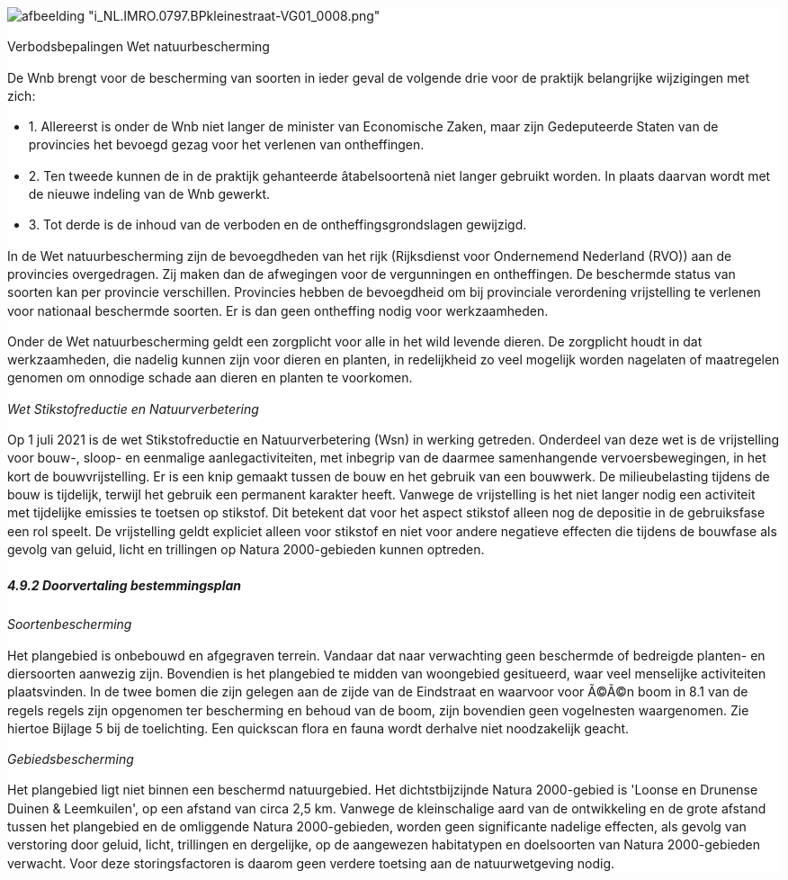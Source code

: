 ![afbeelding "i_NL.IMRO.0797.BPkleinestraat-VG01_0008.png"](i_NL.IMRO.0797.BPkleinestraat-VG01_0008.png)

Verbodsbepalingen Wet natuurbescherming

De Wnb brengt voor de bescherming van soorten in ieder geval de volgende drie voor de praktijk belangrijke wijzigingen met zich:

* 1\. Allereerst is onder de Wnb niet langer de minister van Economische Zaken, maar zijn Gedeputeerde Staten van de provincies het bevoegd gezag voor het verlenen van ontheffingen.

* 2\. Ten tweede kunnen de in de praktijk gehanteerde âtabelsoortenâ niet langer gebruikt worden. In plaats daarvan wordt met de nieuwe indeling van de Wnb gewerkt.

* 3\. Tot derde is de inhoud van de verboden en de ontheffingsgrondslagen gewijzigd.

In de Wet natuurbescherming zijn de bevoegdheden van het rijk (Rijksdienst voor Ondernemend Nederland (RVO)) aan de provincies overgedragen. Zij maken dan de afwegingen voor de vergunningen en ontheffingen. De beschermde status van soorten kan per provincie verschillen. Provincies hebben de bevoegdheid om bij provinciale verordening vrijstelling te verlenen voor nationaal beschermde soorten. Er is dan geen ontheffing nodig voor werkzaamheden.

Onder de Wet natuurbescherming geldt een zorgplicht voor alle in het wild levende dieren. De zorgplicht houdt in dat werkzaamheden, die nadelig kunnen zijn voor dieren en planten, in redelijkheid zo veel mogelijk worden nagelaten of maatregelen genomen om onnodige schade aan dieren en planten te voorkomen.

*Wet Stikstofreductie en Natuurverbetering*

Op 1 juli 2021 is de wet Stikstofreductie en Natuurverbetering (Wsn) in werking getreden. Onderdeel van deze wet is de vrijstelling voor bouw\-, sloop\- en eenmalige aanlegactiviteiten, met inbegrip van de daarmee samenhangende vervoersbewegingen, in het kort de bouwvrijstelling. Er is een knip gemaakt tussen de bouw en het gebruik van een bouwwerk. De milieubelasting tijdens de bouw is tijdelijk, terwijl het gebruik een permanent karakter heeft. Vanwege de vrijstelling is het niet langer nodig een activiteit met tijdelijke emissies te toetsen op stikstof. Dit betekent dat voor het aspect stikstof alleen nog de depositie in de gebruiksfase een rol speelt. De vrijstelling geldt expliciet alleen voor stikstof en niet voor andere negatieve effecten die tijdens de bouwfase als gevolg van geluid, licht en trillingen op Natura 2000\-gebieden kunnen optreden.

##### 4\.9\.2 Doorvertaling bestemmingsplan

*Soortenbescherming*

Het plangebied is onbebouwd en afgegraven terrein. Vandaar dat naar verwachting geen beschermde of bedreigde planten\- en diersoorten aanwezig zijn. Bovendien is het plangebied te midden van woongebied gesitueerd, waar veel menselijke activiteiten plaatsvinden. In de twee bomen die zijn gelegen aan de zijde van de Eindstraat en waarvoor voor Ã©Ã©n boom in 8\.1 van de regels regels zijn opgenomen ter bescherming en behoud van de boom, zijn bovendien geen vogelnesten waargenomen. Zie hiertoe Bijlage 5 bij de toelichting. Een quickscan flora en fauna wordt derhalve niet noodzakelijk geacht.

*Gebiedsbescherming*

Het plangebied ligt niet binnen een beschermd natuurgebied. Het dichtstbijzijnde Natura 2000\-gebied is 'Loonse en Drunense Duinen \& Leemkuilen', op een afstand van circa 2,5 km. Vanwege de kleinschalige aard van de ontwikkeling en de grote afstand tussen het plangebied en de omliggende Natura 2000\-gebieden, worden geen significante nadelige effecten, als gevolg van verstoring door geluid, licht, trillingen en dergelijke, op de aangewezen habitatypen en doelsoorten van Natura 2000\-gebieden verwacht. Voor deze storingsfactoren is daarom geen verdere toetsing aan de natuurwetgeving nodig.
